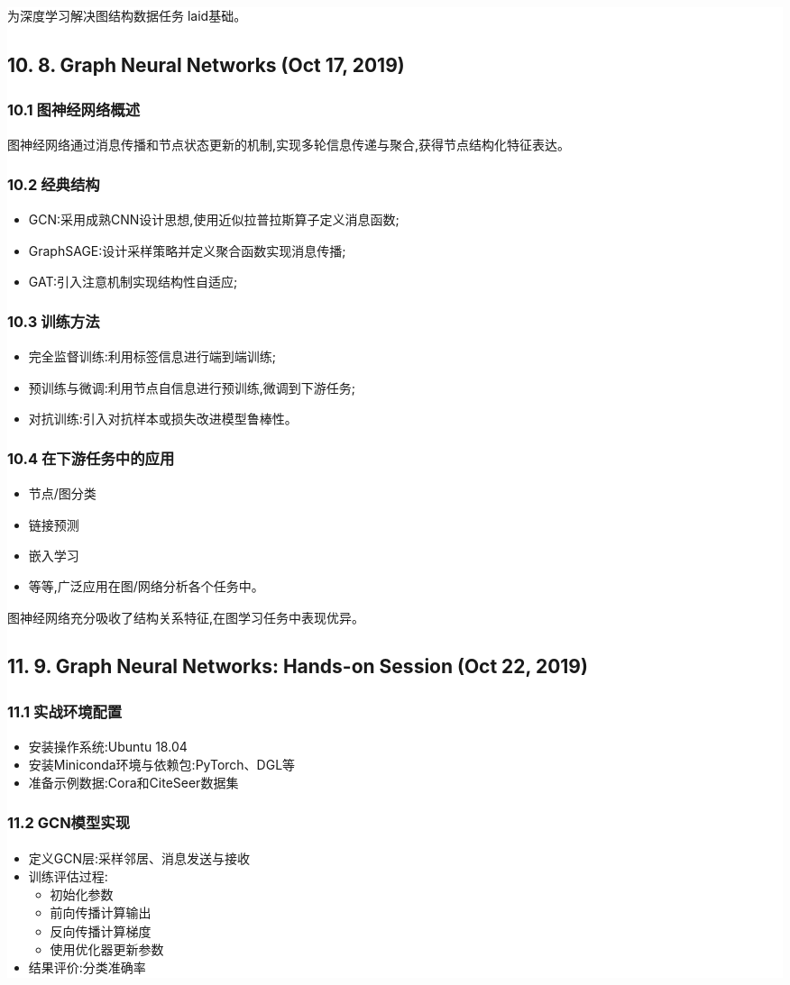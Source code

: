 为深度学习解决图结构数据任务 laid基础。

## 10. 8. Graph Neural Networks (Oct 17, 2019)

### 10.1 图神经网络概述

图神经网络通过消息传播和节点状态更新的机制,实现多轮信息传递与聚合,获得节点结构化特征表达。

### 10.2 经典结构

- GCN:采用成熟CNN设计思想,使用近似拉普拉斯算子定义消息函数;

- GraphSAGE:设计采样策略并定义聚合函数实现消息传播;

- GAT:引入注意机制实现结构性自适应;

### 10.3 训练方法

- 完全监督训练:利用标签信息进行端到端训练;

- 预训练与微调:利用节点自信息进行预训练,微调到下游任务;

- 对抗训练:引入对抗样本或损失改进模型鲁棒性。

### 10.4 在下游任务中的应用

- 节点/图分类

- 链接预测

- 嵌入学习

- 等等,广泛应用在图/网络分析各个任务中。

图神经网络充分吸收了结构关系特征,在图学习任务中表现优异。

## 11. 9. Graph Neural Networks: Hands-on Session (Oct 22, 2019)

### 11.1 实战环境配置

- 安装操作系统:Ubuntu 18.04
- 安装Miniconda环境与依赖包:PyTorch、DGL等
- 准备示例数据:Cora和CiteSeer数据集

### 11.2 GCN模型实现

- 定义GCN层:采样邻居、消息发送与接收
- 训练评估过程:
  - 初始化参数
  - 前向传播计算输出
  - 反向传播计算梯度
  - 使用优化器更新参数
- 结果评价:分类准确率
